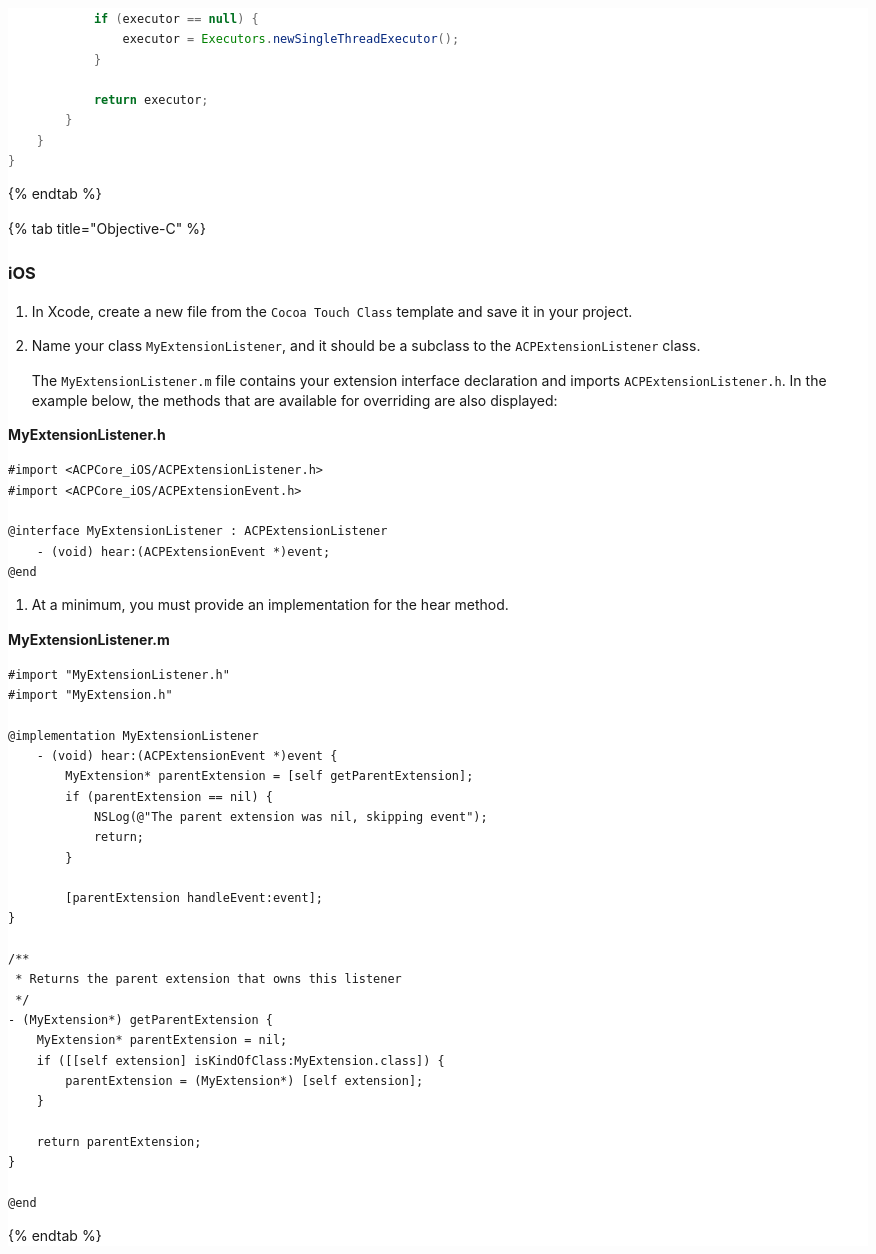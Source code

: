 ```java
            if (executor == null) {
                executor = Executors.newSingleThreadExecutor();
            }

            return executor;
        }
    }
}
```
{% endtab %}

{% tab title="Objective-C" %}
### **iOS**

1. In Xcode, create a new file from the `Cocoa Touch Class` template and save it in your project.
2. Name your class `MyExtensionListener`, and it should be a subclass to the `ACPExtensionListener` class.

   The `MyExtensionListener.m` file contains your extension interface declaration and imports `ACPExtensionListener.h`. In the example below, the methods that are available for overriding are also displayed:

**MyExtensionListener.h**

```text
#import <ACPCore_iOS/ACPExtensionListener.h>
#import <ACPCore_iOS/ACPExtensionEvent.h>

@interface MyExtensionListener : ACPExtensionListener
    - (void) hear:(ACPExtensionEvent *)event;
@end
```

1. At a minimum, you must provide an implementation for the hear method.  

**MyExtensionListener.m**

```text
#import "MyExtensionListener.h"
#import "MyExtension.h"

@implementation MyExtensionListener 
    - (void) hear:(ACPExtensionEvent *)event {
        MyExtension* parentExtension = [self getParentExtension];
        if (parentExtension == nil) {
            NSLog(@"The parent extension was nil, skipping event");
            return;
        }

        [parentExtension handleEvent:event];
}

/**
 * Returns the parent extension that owns this listener
 */
- (MyExtension*) getParentExtension {
    MyExtension* parentExtension = nil;
    if ([[self extension] isKindOfClass:MyExtension.class]) {
        parentExtension = (MyExtension*) [self extension];
    }

    return parentExtension;
}

@end
```
{% endtab %}